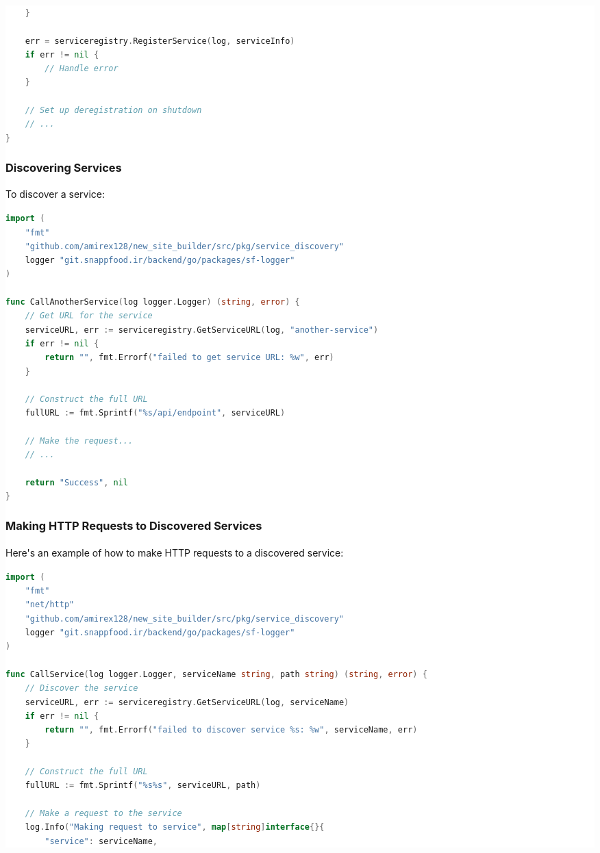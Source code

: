 ```go
    }
    
    err = serviceregistry.RegisterService(log, serviceInfo)
    if err != nil {
        // Handle error
    }
    
    // Set up deregistration on shutdown
    // ...
}
```

### Discovering Services

To discover a service:

```go
import (
    "fmt"
    "github.com/amirex128/new_site_builder/src/pkg/service_discovery"
    logger "git.snappfood.ir/backend/go/packages/sf-logger"
)

func CallAnotherService(log logger.Logger) (string, error) {
    // Get URL for the service
    serviceURL, err := serviceregistry.GetServiceURL(log, "another-service")
    if err != nil {
        return "", fmt.Errorf("failed to get service URL: %w", err)
    }

    // Construct the full URL
    fullURL := fmt.Sprintf("%s/api/endpoint", serviceURL)

    // Make the request...
    // ...

    return "Success", nil
}
```

### Making HTTP Requests to Discovered Services

Here's an example of how to make HTTP requests to a discovered service:

```go
import (
    "fmt"
    "net/http"
    "github.com/amirex128/new_site_builder/src/pkg/service_discovery"
    logger "git.snappfood.ir/backend/go/packages/sf-logger"
)

func CallService(log logger.Logger, serviceName string, path string) (string, error) {
    // Discover the service
    serviceURL, err := serviceregistry.GetServiceURL(log, serviceName)
    if err != nil {
        return "", fmt.Errorf("failed to discover service %s: %w", serviceName, err)
    }

    // Construct the full URL
    fullURL := fmt.Sprintf("%s%s", serviceURL, path)

    // Make a request to the service
    log.Info("Making request to service", map[string]interface{}{
        "service": serviceName,
```